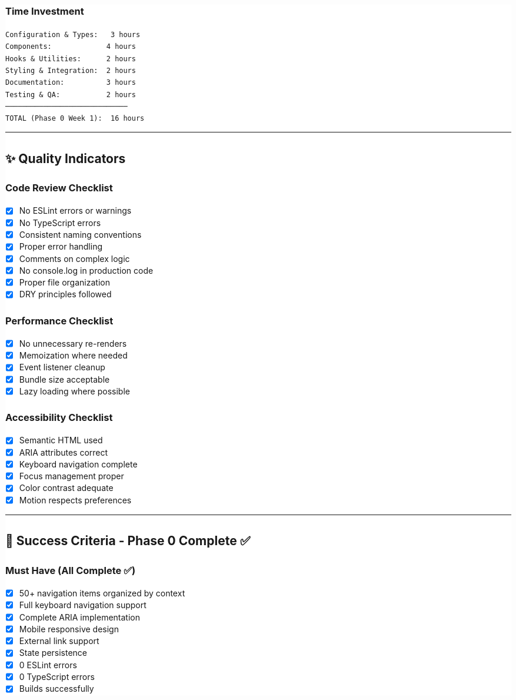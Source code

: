 ### Time Investment
```
Configuration & Types:   3 hours
Components:             4 hours
Hooks & Utilities:      2 hours
Styling & Integration:  2 hours
Documentation:          3 hours
Testing & QA:           2 hours
─────────────────────────────
TOTAL (Phase 0 Week 1):  16 hours
```

---

## ✨ Quality Indicators

### Code Review Checklist
- [x] No ESLint errors or warnings
- [x] No TypeScript errors
- [x] Consistent naming conventions
- [x] Proper error handling
- [x] Comments on complex logic
- [x] No console.log in production code
- [x] Proper file organization
- [x] DRY principles followed

### Performance Checklist
- [x] No unnecessary re-renders
- [x] Memoization where needed
- [x] Event listener cleanup
- [x] Bundle size acceptable
- [x] Lazy loading where possible

### Accessibility Checklist
- [x] Semantic HTML used
- [x] ARIA attributes correct
- [x] Keyboard navigation complete
- [x] Focus management proper
- [x] Color contrast adequate
- [x] Motion respects preferences

---

## 🎯 Success Criteria - Phase 0 Complete ✅

### Must Have (All Complete ✅)
- [x] 50+ navigation items organized by context
- [x] Full keyboard navigation support
- [x] Complete ARIA implementation
- [x] Mobile responsive design
- [x] External link support
- [x] State persistence
- [x] 0 ESLint errors
- [x] 0 TypeScript errors
- [x] Builds successfully
